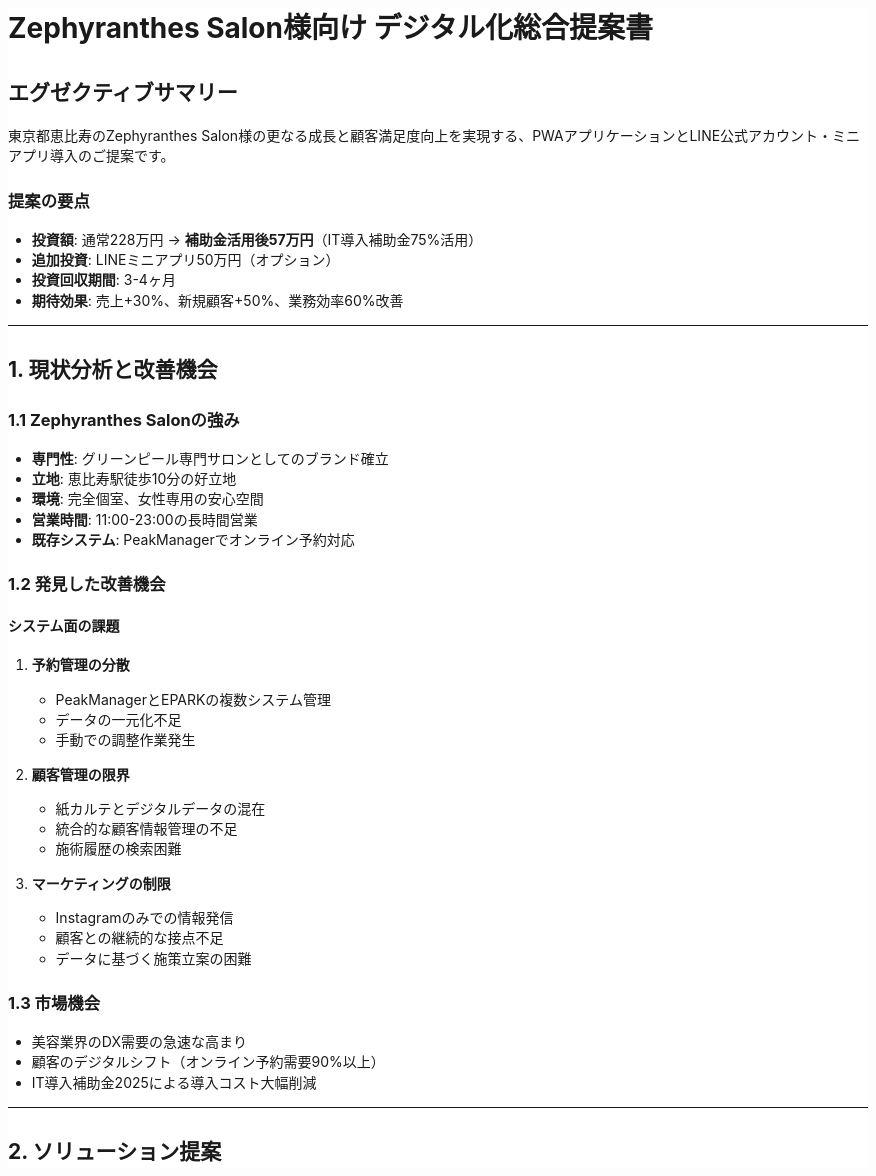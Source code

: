 # Zephyranthes Salon様向け デジタル化総合提案書

## エグゼクティブサマリー

東京都恵比寿のZephyranthes Salon様の更なる成長と顧客満足度向上を実現する、PWAアプリケーションとLINE公式アカウント・ミニアプリ導入のご提案です。

### 提案の要点
- **投資額**: 通常228万円 → **補助金活用後57万円**（IT導入補助金75%活用）
- **追加投資**: LINEミニアプリ50万円（オプション）
- **投資回収期間**: 3-4ヶ月
- **期待効果**: 売上+30%、新規顧客+50%、業務効率60%改善

---

## 1. 現状分析と改善機会

### 1.1 Zephyranthes Salonの強み
- **専門性**: グリーンピール専門サロンとしてのブランド確立
- **立地**: 恵比寿駅徒歩10分の好立地
- **環境**: 完全個室、女性専用の安心空間
- **営業時間**: 11:00-23:00の長時間営業
- **既存システム**: PeakManagerでオンライン予約対応

### 1.2 発見した改善機会

#### システム面の課題
1. **予約管理の分散**
   - PeakManagerとEPARKの複数システム管理
   - データの一元化不足
   - 手動での調整作業発生

2. **顧客管理の限界**
   - 紙カルテとデジタルデータの混在
   - 統合的な顧客情報管理の不足
   - 施術履歴の検索困難

3. **マーケティングの制限**
   - Instagramのみでの情報発信
   - 顧客との継続的な接点不足
   - データに基づく施策立案の困難

### 1.3 市場機会
- 美容業界のDX需要の急速な高まり
- 顧客のデジタルシフト（オンライン予約需要90%以上）
- IT導入補助金2025による導入コスト大幅削減

---

## 2. ソリューション提案
